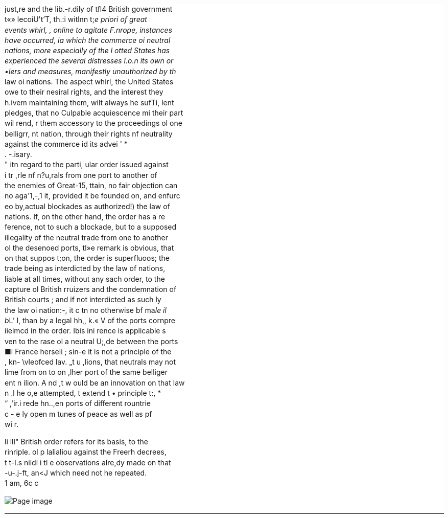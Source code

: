 just,re and the lib.-r.dily of tfl4 British government  
t«» lecoiU&#x27;t’T, th.:i witlnn t;*e priori of great  
events whirl, , online to agitate F.nrope, instances  
have occurred, ia which the commerce oi neutral  
nations, more especially of the l otted States has  
experienced the several distresses l.o.n its own or­  
•lers and measures, manifestly unauthorized by th*  
law oi nations. The aspect whirl, the United States  
owe to their nesiral rights, and the interest they  
h.ivem maintaining them, wilt always he sufTi, lent  
pledges, that no Culpable acquiescence mi their part  
wil rend, r them accessory to the proceedings ol one  
belligrr, nt nation, through their rights nf neutrality  
against the commerce id its advei &#x27; *  
. -.isary.  
&quot; itn regard to the parti, ular order issued against  
i tr ,rle nf n?u,rals from one port to another of  
the enemies of Great-15, ttain, no fair objection can  
no aga&#x27;1,-,1 it, provided it be founded on, and enfurc­  
eo by,actual blockades as authorized!) the law of  
nations. If, on the other hand, the order has a re­  
ference, not to such a blockade, but to a supposed  
illegality of the neutral trade from one to another  
ol the desenoed ports, tl»e remark is obvious, that  
on that suppos t;on, the order is superfluoos; the  
trade being as interdicted by the law of nations,  
liable at all times, without any sach order, to the  
capture ol British rruizers and the condemnation of  
British courts ; and if not interdicted as such ly  
the law oi nation:-, it c tn no otherwise bf ma*le il­  
b*L’ I, than by a legal hh,, k.« V of the ports cornpre­  
iieimcd in the order. Ibis ini rence is applicable s­  
ven to the rase ol a neutral U;,de between the ports  
■i France herseli ; sin-e it is not a principle of the  
, kn- \vleofced lav. „t u ,lions, that neutrals may not  
lime from on to on ,lher port of the same belliger­  
ent n ilion. A nd ,t w ould be an innovation on that law  
n .l he o,e attempted, t extend t • principle t:, *  
“ ,&#x27;ir.i rede hn..,en ports of different rountrie­  
c - e ly open m tunes of peace as well as pf  
wi r.  
  
li ill&quot; British order refers for its basis, to the  
rinriple. ol p lalialiou against the Freerh decrees,  
t t-l.s niidi i tl e observations alre,dy made on that  
-u-.j-ft, an&lt;J which need not he repeated.  
1 am, 6c c
</td><td style="width: 50%; max-height: 75%; margin: auto; display: block;">
<img alt="Page image" src="https://tile.loc.gov/image-services/iiif/service:ndnp:vi:batch_vi_alpina_ver01:data:sn85025815:00542866597:1808112501:0227/pct:54.3368633383762,3.7250700510960937,43.19843671205245,94.0044503049283/!600,600/0/default.jpg"/>
</td>
</tr></table>

---